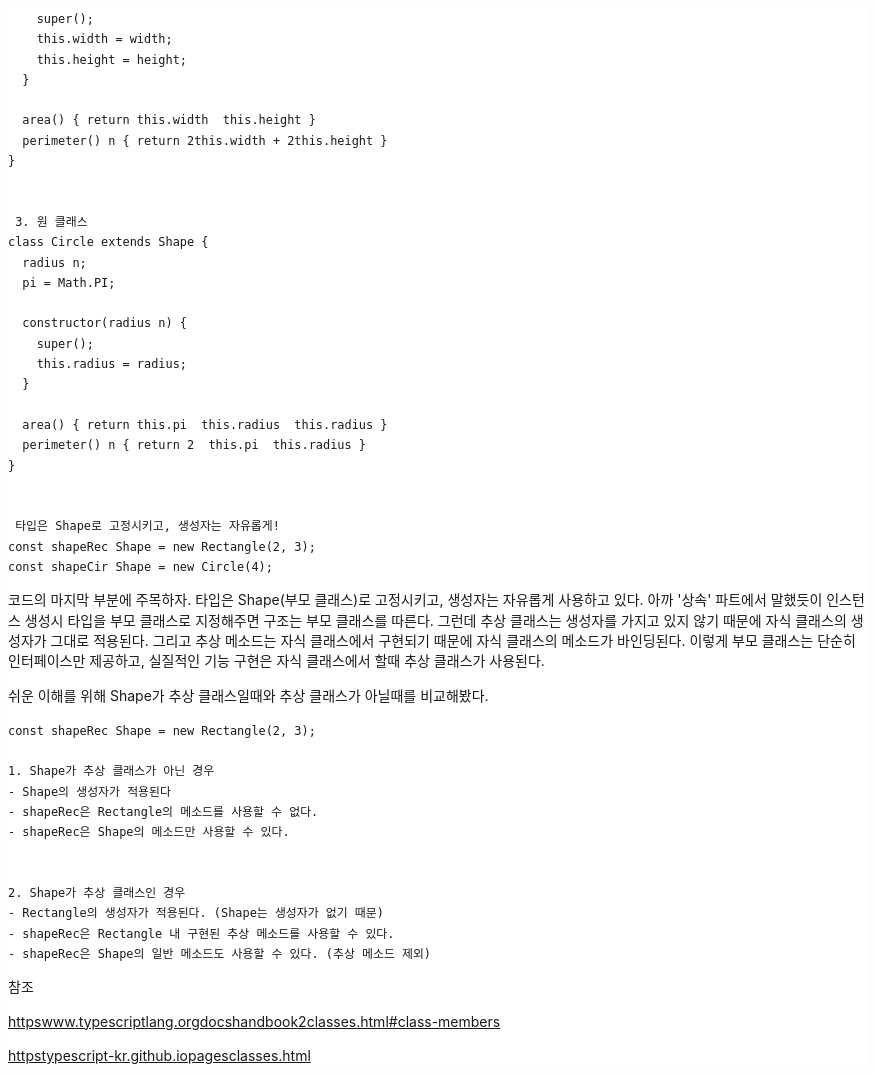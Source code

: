 ```
    super();
    this.width = width;
    this.height = height;
  }

  area() { return this.width  this.height }
  perimeter() n { return 2this.width + 2this.height }
}


 3. 원 클래스
class Circle extends Shape {
  radius n;
  pi = Math.PI;

  constructor(radius n) {
    super();
    this.radius = radius;
  }

  area() { return this.pi  this.radius  this.radius }
  perimeter() n { return 2  this.pi  this.radius }
}


 타입은 Shape로 고정시키고, 생성자는 자유롭게!
const shapeRec Shape = new Rectangle(2, 3);
const shapeCir Shape = new Circle(4);
```

코드의 마지막 부분에 주목하자. 타입은 Shape(부모 클래스)로 고정시키고, 생성자는 자유롭게 사용하고 있다. 아까 '상속' 파트에서 말했듯이 인스턴스 생성시 타입을 부모 클래스로 지정해주면 구조는 부모 클래스를 따른다. 그런데 추상 클래스는 생성자를 가지고 있지 않기 때문에 자식 클래스의 생성자가 그대로 적용된다. 그리고 추상 메소드는 자식 클래스에서 구현되기 때문에 자식 클래스의 메소드가 바인딩된다. 이렇게 부모 클래스는 단순히 인터페이스만 제공하고, 실질적인 기능 구현은 자식 클래스에서 할때 추상 클래스가 사용된다. 

쉬운 이해를 위해 Shape가 추상 클래스일때와 추상 클래스가 아닐때를 비교해봤다.

```
const shapeRec Shape = new Rectangle(2, 3);

1. Shape가 추상 클래스가 아닌 경우
- Shape의 생성자가 적용된다
- shapeRec은 Rectangle의 메소드를 사용할 수 없다.
- shapeRec은 Shape의 메소드만 사용할 수 있다.


2. Shape가 추상 클래스인 경우
- Rectangle의 생성자가 적용된다. (Shape는 생성자가 없기 때문)
- shapeRec은 Rectangle 내 구현된 추상 메소드를 사용할 수 있다.
- shapeRec은 Shape의 일반 메소드도 사용할 수 있다. (추상 메소드 제외)
```

참조

[httpswww.typescriptlang.orgdocshandbook2classes.html#class-members](httpswww.typescriptlang.orgdocshandbook2classes.html#class-members)    

[httpstypescript-kr.github.iopagesclasses.html](httpstypescript-kr.github.iopagesclasses.html)